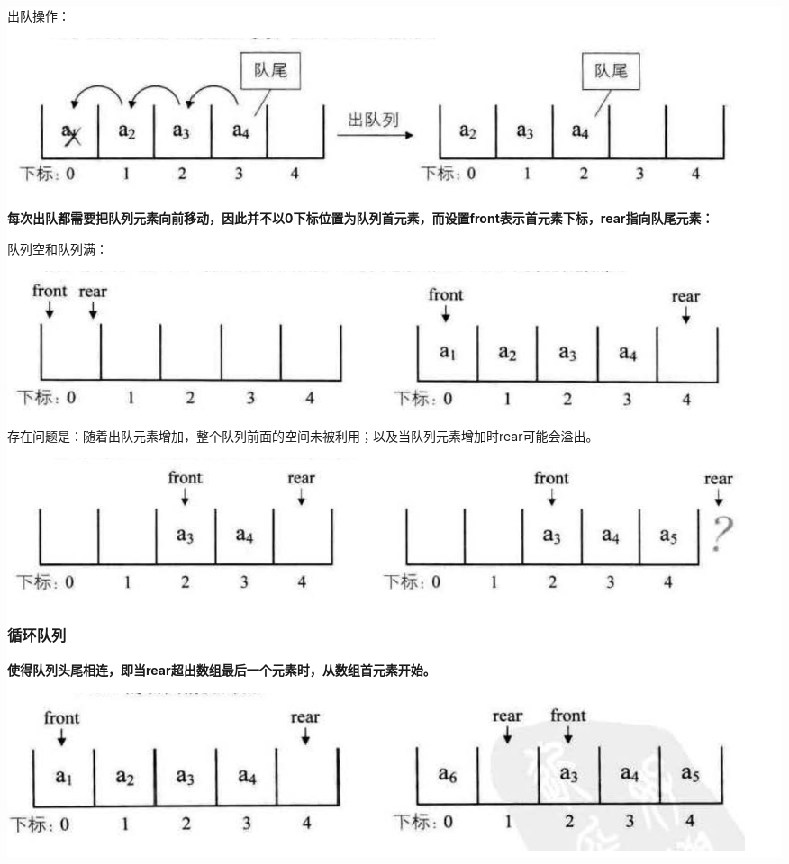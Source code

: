 出队操作：

<img src=".\image-data-structure\4-9-2.png" alt="image-20230404200403829" style="zoom:80%;" />

**每次出队都需要把队列元素向前移动，因此并不以0下标位置为队列首元素，而设置front表示首元素下标，rear指向队尾元素：**

队列空和队列满：

<img src=".\image-data-structure\4-9-3.png" alt="image-20230404200727519" style="zoom:80%;" />

存在问题是：随着出队元素增加，整个队列前面的空间未被利用；以及当队列元素增加时rear可能会溢出。

<img src=".\image-data-structure\4-9-4.png" alt="image-20230404200826545" style="zoom:80%;" />

### 循环队列

**使得队列头尾相连，即当rear超出数组最后一个元素时，从数组首元素开始。**

<img src=".\image-data-structure\4-9-5.png" alt="image-20230404202648788" style="zoom:80%;" />
